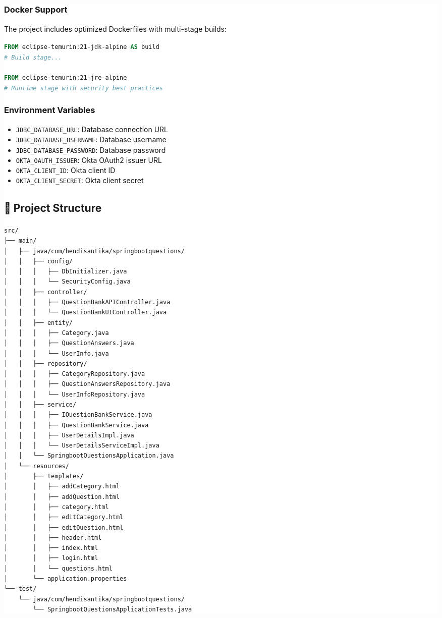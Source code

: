 ### Docker Support

The project includes optimized Dockerfiles with multi-stage builds:

```dockerfile
FROM eclipse-temurin:21-jdk-alpine AS build
# Build stage...

FROM eclipse-temurin:21-jre-alpine
# Runtime stage with security best practices
```

### Environment Variables

- `JDBC_DATABASE_URL`: Database connection URL
- `JDBC_DATABASE_USERNAME`: Database username
- `JDBC_DATABASE_PASSWORD`: Database password
- `OKTA_OAUTH_ISSUER`: Okta OAuth2 issuer URL
- `OKTA_CLIENT_ID`: Okta client ID
- `OKTA_CLIENT_SECRET`: Okta client secret

## 📄 Project Structure

```
src/
├── main/
│   ├── java/com/hendisantika/springbootquestions/
│   │   ├── config/
│   │   │   ├── DbInitializer.java
│   │   │   └── SecurityConfig.java
│   │   ├── controller/
│   │   │   ├── QuestionBankAPIController.java
│   │   │   └── QuestionBankUIController.java
│   │   ├── entity/
│   │   │   ├── Category.java
│   │   │   ├── QuestionAnswers.java
│   │   │   └── UserInfo.java
│   │   ├── repository/
│   │   │   ├── CategoryRepository.java
│   │   │   ├── QuestionAnswersRepository.java
│   │   │   └── UserInfoRepository.java
│   │   ├── service/
│   │   │   ├── IQuestionBankService.java
│   │   │   ├── QuestionBankService.java
│   │   │   ├── UserDetailsImpl.java
│   │   │   └── UserDetailsServiceImpl.java
│   │   └── SpringbootQuestionsApplication.java
│   └── resources/
│       ├── templates/
│       │   ├── addCategory.html
│       │   ├── addQuestion.html
│       │   ├── category.html
│       │   ├── editCategory.html
│       │   ├── editQuestion.html
│       │   ├── header.html
│       │   ├── index.html
│       │   ├── login.html
│       │   └── questions.html
│       └── application.properties
└── test/
    └── java/com/hendisantika/springbootquestions/
        └── SpringbootQuestionsApplicationTests.java
```

